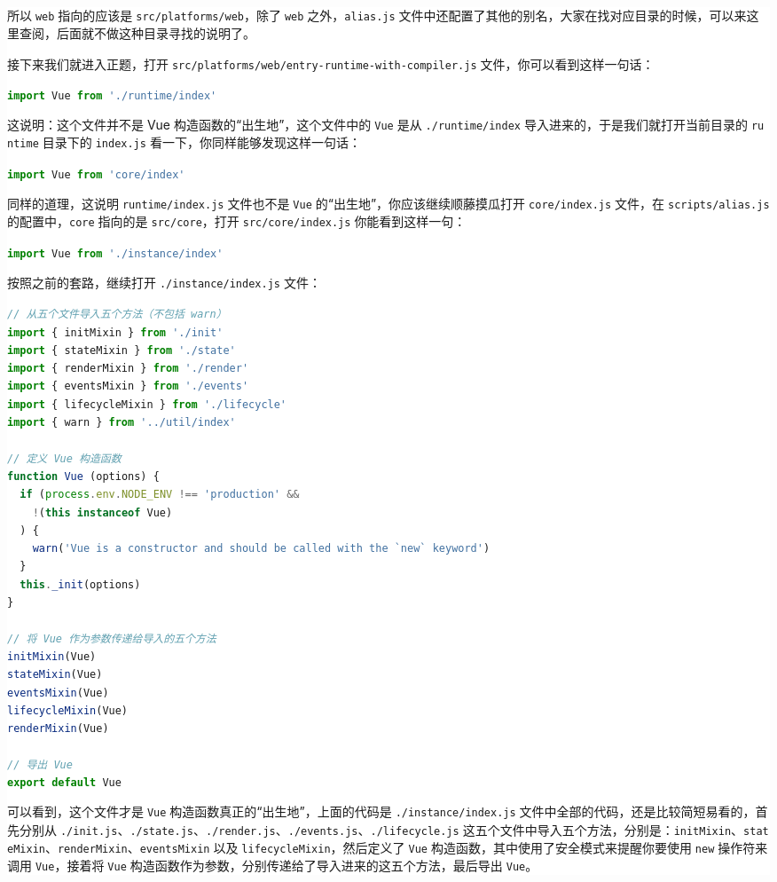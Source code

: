 所以 `web` 指向的应该是 `src/platforms/web`，除了 `web` 之外，`alias.js` 文件中还配置了其他的别名，大家在找对应目录的时候，可以来这里查阅，后面就不做这种目录寻找的说明了。

接下来我们就进入正题，打开 `src/platforms/web/entry-runtime-with-compiler.js` 文件，你可以看到这样一句话：

```js
import Vue from './runtime/index'
```

这说明：这个文件并不是 Vue 构造函数的“出生地”，这个文件中的 `Vue` 是从 `./runtime/index` 导入进来的，于是我们就打开当前目录的 `runtime` 目录下的 `index.js` 看一下，你同样能够发现这样一句话：

```js
import Vue from 'core/index'
```

同样的道理，这说明 `runtime/index.js` 文件也不是 `Vue` 的“出生地”，你应该继续顺藤摸瓜打开 `core/index.js` 文件，在 `scripts/alias.js` 的配置中，`core` 指向的是 `src/core`，打开 `src/core/index.js` 你能看到这样一句：

```js
import Vue from './instance/index'
```

按照之前的套路，继续打开 `./instance/index.js` 文件：

```js
// 从五个文件导入五个方法（不包括 warn）
import { initMixin } from './init'
import { stateMixin } from './state'
import { renderMixin } from './render'
import { eventsMixin } from './events'
import { lifecycleMixin } from './lifecycle'
import { warn } from '../util/index'

// 定义 Vue 构造函数
function Vue (options) {
  if (process.env.NODE_ENV !== 'production' &&
    !(this instanceof Vue)
  ) {
    warn('Vue is a constructor and should be called with the `new` keyword')
  }
  this._init(options)
}

// 将 Vue 作为参数传递给导入的五个方法
initMixin(Vue)
stateMixin(Vue)
eventsMixin(Vue)
lifecycleMixin(Vue)
renderMixin(Vue)

// 导出 Vue
export default Vue
```

可以看到，这个文件才是 `Vue` 构造函数真正的“出生地”，上面的代码是 `./instance/index.js` 文件中全部的代码，还是比较简短易看的，首先分别从 `./init.js`、`./state.js`、`./render.js`、`./events.js`、`./lifecycle.js` 这五个文件中导入五个方法，分别是：`initMixin`、`stateMixin`、`renderMixin`、`eventsMixin` 以及 `lifecycleMixin`，然后定义了 `Vue` 构造函数，其中使用了安全模式来提醒你要使用 `new` 操作符来调用 `Vue`，接着将 `Vue` 构造函数作为参数，分别传递给了导入进来的这五个方法，最后导出 `Vue`。

